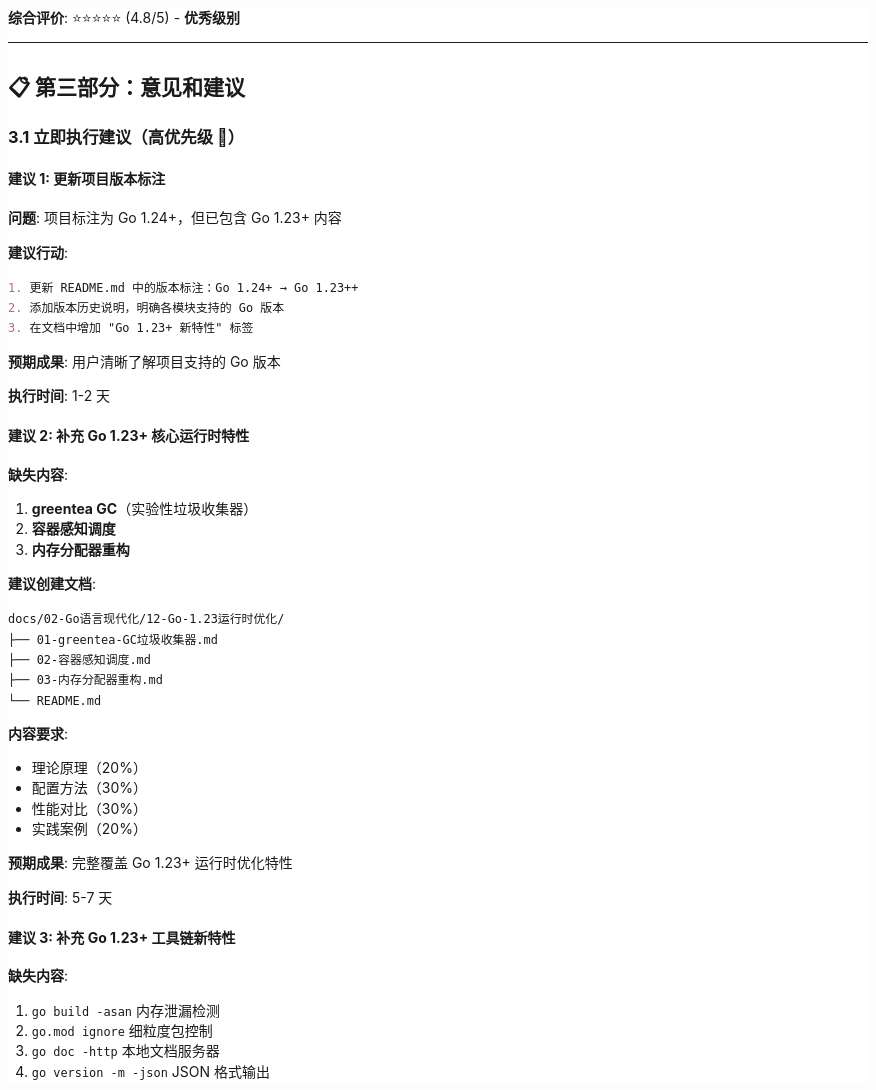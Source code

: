 **综合评价**: ⭐⭐⭐⭐⭐ (4.8/5) - **优秀级别**

---

## 📋 第三部分：意见和建议

### 3.1 立即执行建议（高优先级 🔴）

#### 建议 1: 更新项目版本标注

**问题**: 项目标注为 Go 1.24+，但已包含 Go 1.23+ 内容

**建议行动**:

```markdown
1. 更新 README.md 中的版本标注：Go 1.24+ → Go 1.23++
2. 添加版本历史说明，明确各模块支持的 Go 版本
3. 在文档中增加 "Go 1.23+ 新特性" 标签
```

**预期成果**: 用户清晰了解项目支持的 Go 版本

**执行时间**: 1-2 天

#### 建议 2: 补充 Go 1.23+ 核心运行时特性

**缺失内容**:

1. **greentea GC**（实验性垃圾收集器）
2. **容器感知调度**
3. **内存分配器重构**

**建议创建文档**:

```text
docs/02-Go语言现代化/12-Go-1.23运行时优化/
├── 01-greentea-GC垃圾收集器.md
├── 02-容器感知调度.md
├── 03-内存分配器重构.md
└── README.md
```

**内容要求**:

- 理论原理（20%）
- 配置方法（30%）
- 性能对比（30%）
- 实践案例（20%）

**预期成果**: 完整覆盖 Go 1.23+ 运行时优化特性

**执行时间**: 5-7 天

#### 建议 3: 补充 Go 1.23+ 工具链新特性

**缺失内容**:

1. `go build -asan` 内存泄漏检测
2. `go.mod ignore` 细粒度包控制
3. `go doc -http` 本地文档服务器
4. `go version -m -json` JSON 格式输出
